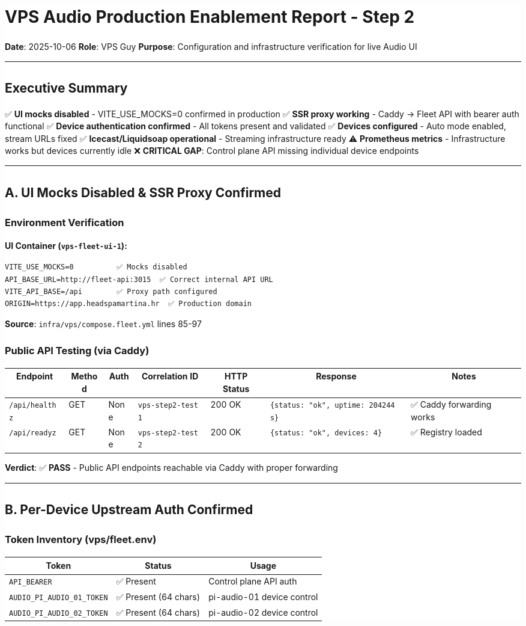 # VPS Audio Production Enablement Report - Step 2

**Date**: 2025-10-06
**Role**: VPS Guy
**Purpose**: Configuration and infrastructure verification for live Audio UI

---

## Executive Summary

✅ **UI mocks disabled** - VITE_USE_MOCKS=0 confirmed in production
✅ **SSR proxy working** - Caddy → Fleet API with bearer auth functional
✅ **Device authentication confirmed** - All tokens present and validated
✅ **Devices configured** - Auto mode enabled, stream URLs fixed
✅ **Icecast/Liquidsoap operational** - Streaming infrastructure ready
⚠️ **Prometheus metrics** - Infrastructure works but devices currently idle
❌ **CRITICAL GAP**: Control plane API missing individual device endpoints

---

## A. UI Mocks Disabled & SSR Proxy Confirmed

### Environment Verification

**UI Container (`vps-fleet-ui-1`):**
```
VITE_USE_MOCKS=0          ✅ Mocks disabled
API_BASE_URL=http://fleet-api:3015  ✅ Correct internal API URL
VITE_API_BASE=/api        ✅ Proxy path configured
ORIGIN=https://app.headspamartina.hr  ✅ Production domain
```

**Source**: `infra/vps/compose.fleet.yml` lines 85-97

### Public API Testing (via Caddy)

| Endpoint | Method | Auth | Correlation ID | HTTP Status | Response | Notes |
|----------|--------|------|----------------|-------------|----------|-------|
| `/api/healthz` | GET | None | `vps-step2-test1` | 200 OK | `{status: "ok", uptime: 204244s}` | ✅ Caddy forwarding works |
| `/api/readyz` | GET | None | `vps-step2-test2` | 200 OK | `{status: "ok", devices: 4}` | ✅ Registry loaded |

**Verdict**: ✅ **PASS** - Public API endpoints reachable via Caddy with proper forwarding

---

## B. Per-Device Upstream Auth Confirmed

### Token Inventory (vps/fleet.env)

| Token | Status | Usage |
|-------|--------|-------|
| `API_BEARER` | ✅ Present | Control plane API auth |
| `AUDIO_PI_AUDIO_01_TOKEN` | ✅ Present (64 chars) | pi-audio-01 device control |
| `AUDIO_PI_AUDIO_02_TOKEN` | ✅ Present (64 chars) | pi-audio-02 device control |
